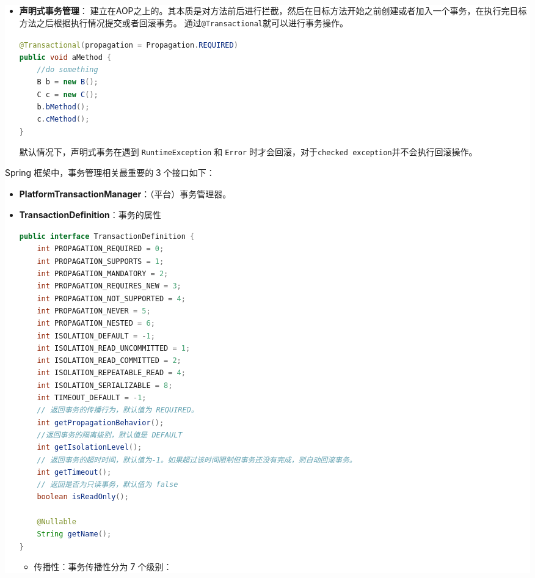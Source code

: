   

- **声明式事务管理**： 建立在AOP之上的。其本质是对方法前后进行拦截，然后在目标方法开始之前创建或者加入一个事务，在执行完目标方法之后根据执行情况提交或者回滚事务。 通过`@Transactional`就可以进行事务操作。

  ~~~java
  @Transactional(propagation = Propagation.REQUIRED)
  public void aMethod {
      //do something
      B b = new B();
      C c = new C();
      b.bMethod();
      c.cMethod();
  }
  ~~~

  默认情况下，声明式事务在遇到 `RuntimeException` 和 `Error` 时才会回滚，对于`checked exception`并不会执行回滚操作。

  

Spring 框架中，事务管理相关最重要的 3 个接口如下：

- **PlatformTransactionManager**：（平台）事务管理器。

- **TransactionDefinition**：事务的属性

  ~~~java
  public interface TransactionDefinition {
      int PROPAGATION_REQUIRED = 0;
      int PROPAGATION_SUPPORTS = 1;
      int PROPAGATION_MANDATORY = 2;
      int PROPAGATION_REQUIRES_NEW = 3;
      int PROPAGATION_NOT_SUPPORTED = 4;
      int PROPAGATION_NEVER = 5;
      int PROPAGATION_NESTED = 6;
      int ISOLATION_DEFAULT = -1;
      int ISOLATION_READ_UNCOMMITTED = 1;
      int ISOLATION_READ_COMMITTED = 2;
      int ISOLATION_REPEATABLE_READ = 4;
      int ISOLATION_SERIALIZABLE = 8;
      int TIMEOUT_DEFAULT = -1;
      // 返回事务的传播行为，默认值为 REQUIRED。
      int getPropagationBehavior();
      //返回事务的隔离级别，默认值是 DEFAULT
      int getIsolationLevel();
      // 返回事务的超时时间，默认值为-1。如果超过该时间限制但事务还没有完成，则自动回滚事务。
      int getTimeout();
      // 返回是否为只读事务，默认值为 false
      boolean isReadOnly();
  
      @Nullable
      String getName();
  }
  ~~~

  - 传播性：事务传播性分为 7 个级别：
